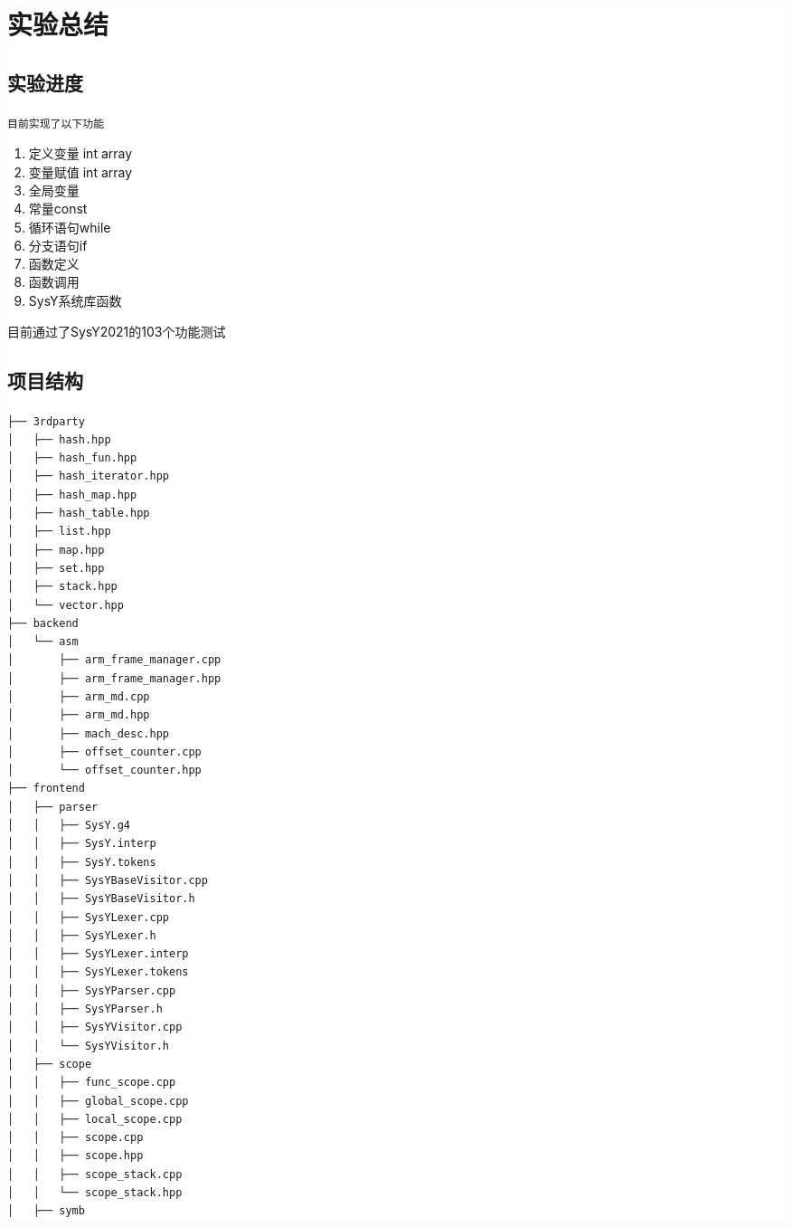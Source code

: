 # 实验总结
## 实验进度
`目前实现了以下功能`
1. 定义变量 int array
2. 变量赋值 int array
3. 全局变量
4. 常量const
5. 循环语句while
6. 分支语句if
7. 函数定义
8. 函数调用
9. SysY系统库函数

目前通过了SysY2021的103个功能测试
## 项目结构
```
├── 3rdparty
│   ├── hash.hpp
│   ├── hash_fun.hpp
│   ├── hash_iterator.hpp
│   ├── hash_map.hpp
│   ├── hash_table.hpp
│   ├── list.hpp
│   ├── map.hpp
│   ├── set.hpp
│   ├── stack.hpp
│   └── vector.hpp
├── backend
│   └── asm
│       ├── arm_frame_manager.cpp
│       ├── arm_frame_manager.hpp
│       ├── arm_md.cpp
│       ├── arm_md.hpp
│       ├── mach_desc.hpp
│       ├── offset_counter.cpp
│       └── offset_counter.hpp
├── frontend
│   ├── parser
│   │   ├── SysY.g4
│   │   ├── SysY.interp
│   │   ├── SysY.tokens
│   │   ├── SysYBaseVisitor.cpp
│   │   ├── SysYBaseVisitor.h
│   │   ├── SysYLexer.cpp
│   │   ├── SysYLexer.h
│   │   ├── SysYLexer.interp
│   │   ├── SysYLexer.tokens
│   │   ├── SysYParser.cpp
│   │   ├── SysYParser.h
│   │   ├── SysYVisitor.cpp
│   │   └── SysYVisitor.h
│   ├── scope
│   │   ├── func_scope.cpp
│   │   ├── global_scope.cpp
│   │   ├── local_scope.cpp
│   │   ├── scope.cpp
│   │   ├── scope.hpp
│   │   ├── scope_stack.cpp
│   │   └── scope_stack.hpp
│   ├── symb
```